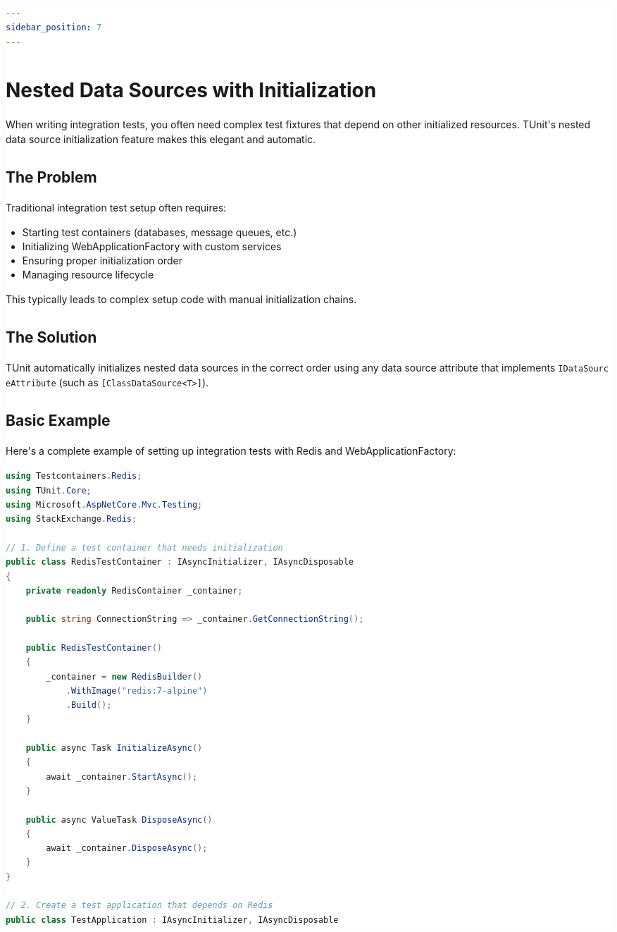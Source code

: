 ```yaml
---
sidebar_position: 7
---
```


# Nested Data Sources with Initialization

When writing integration tests, you often need complex test fixtures that depend on other initialized resources. TUnit's nested data source initialization feature makes this elegant and automatic.

## The Problem

Traditional integration test setup often requires:
- Starting test containers (databases, message queues, etc.)
- Initializing WebApplicationFactory with custom services
- Ensuring proper initialization order
- Managing resource lifecycle

This typically leads to complex setup code with manual initialization chains.

## The Solution

TUnit automatically initializes nested data sources in the correct order using any data source attribute that implements `IDataSourceAttribute` (such as `[ClassDataSource<T>]`).

## Basic Example

Here's a complete example of setting up integration tests with Redis and WebApplicationFactory:

```csharp
using Testcontainers.Redis;
using TUnit.Core;
using Microsoft.AspNetCore.Mvc.Testing;
using StackExchange.Redis;

// 1. Define a test container that needs initialization
public class RedisTestContainer : IAsyncInitializer, IAsyncDisposable
{
    private readonly RedisContainer _container;
    
    public string ConnectionString => _container.GetConnectionString();
    
    public RedisTestContainer()
    {
        _container = new RedisBuilder()
            .WithImage("redis:7-alpine")
            .Build();
    }
    
    public async Task InitializeAsync()
    {
        await _container.StartAsync();
    }
    
    public async ValueTask DisposeAsync()
    {
        await _container.DisposeAsync();
    }
}

// 2. Create a test application that depends on Redis
public class TestApplication : IAsyncInitializer, IAsyncDisposable
```
